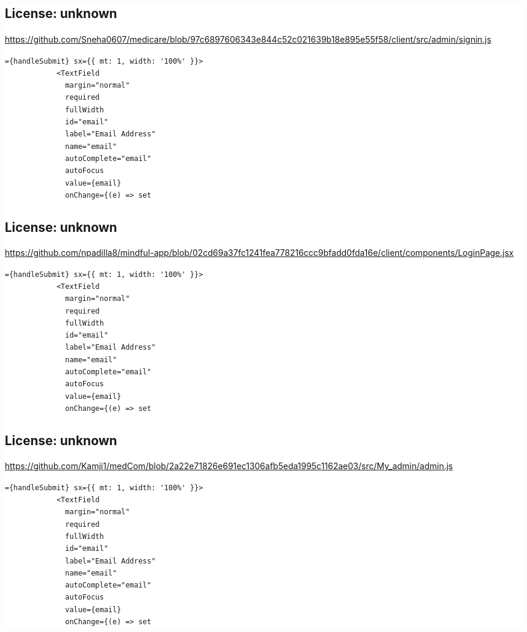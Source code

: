 
## License: unknown
https://github.com/Sneha0607/medicare/blob/97c6897606343e844c52c021639b18e895e55f58/client/src/admin/signin.js

```
={handleSubmit} sx={{ mt: 1, width: '100%' }}>
            <TextField
              margin="normal"
              required
              fullWidth
              id="email"
              label="Email Address"
              name="email"
              autoComplete="email"
              autoFocus
              value={email}
              onChange={(e) => set
```


## License: unknown
https://github.com/npadilla8/mindful-app/blob/02cd69a37fc1241fea778216ccc9bfadd0fda16e/client/components/LoginPage.jsx

```
={handleSubmit} sx={{ mt: 1, width: '100%' }}>
            <TextField
              margin="normal"
              required
              fullWidth
              id="email"
              label="Email Address"
              name="email"
              autoComplete="email"
              autoFocus
              value={email}
              onChange={(e) => set
```


## License: unknown
https://github.com/Kamji1/medCom/blob/2a22e71826e691ec1306afb5eda1995c1162ae03/src/My_admin/admin.js

```
={handleSubmit} sx={{ mt: 1, width: '100%' }}>
            <TextField
              margin="normal"
              required
              fullWidth
              id="email"
              label="Email Address"
              name="email"
              autoComplete="email"
              autoFocus
              value={email}
              onChange={(e) => set
```
